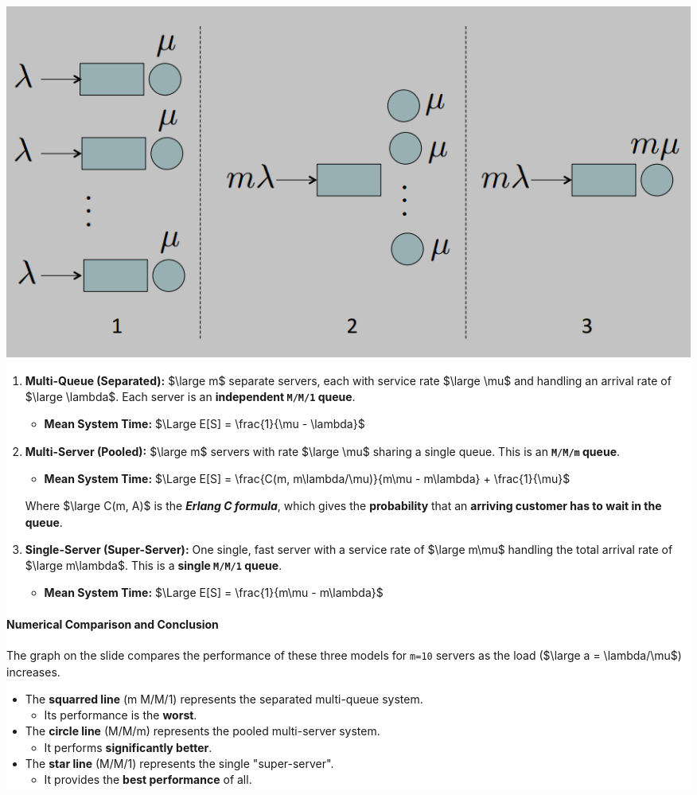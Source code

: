 ![alt text](./images/three_way_res_pooling.png)

1.  **Multi-Queue (Separated):** $\large m$ separate servers, each with service rate $\large \mu$ and handling an arrival rate of $\large \lambda$. Each server is an **independent `M/M/1` queue**.

      * **Mean System Time:** $\Large E[S] = \frac{1}{\mu - \lambda}$

2.  **Multi-Server (Pooled):** $\large m$ servers with rate $\large \mu$ sharing a single queue. This is an **`M/M/m` queue**.

      * **Mean System Time:** $\Large E[S] = \frac{C(m, m\lambda/\mu)}{m\mu - m\lambda} + \frac{1}{\mu}$
    
      Where $\large C(m, A)$ is the ***Erlang C formula***, which gives the **probability** that an **arriving customer has to wait in the queue**.

3.  **Single-Server (Super-Server):** One single, fast server with a service rate of $\large m\mu$ handling the total arrival rate of $\large m\lambda$. This is a **single `M/M/1` queue**.

      * **Mean System Time:** $\Large E[S] = \frac{1}{m\mu - m\lambda}$

#### Numerical Comparison and Conclusion

The graph on the slide compares the performance of these three models for `m=10` servers as the load ($\large a = \lambda/\mu$) increases.

  * The **squarred line** (m M/M/1) represents the separated multi-queue system.
    * Its performance is the **worst**.
  * The **circle line** (M/M/m) represents the pooled multi-server system. 
    * It performs **significantly better**.
  * The **star line** (M/M/1) represents the single "super-server". 
    * It provides the **best performance** of all.
